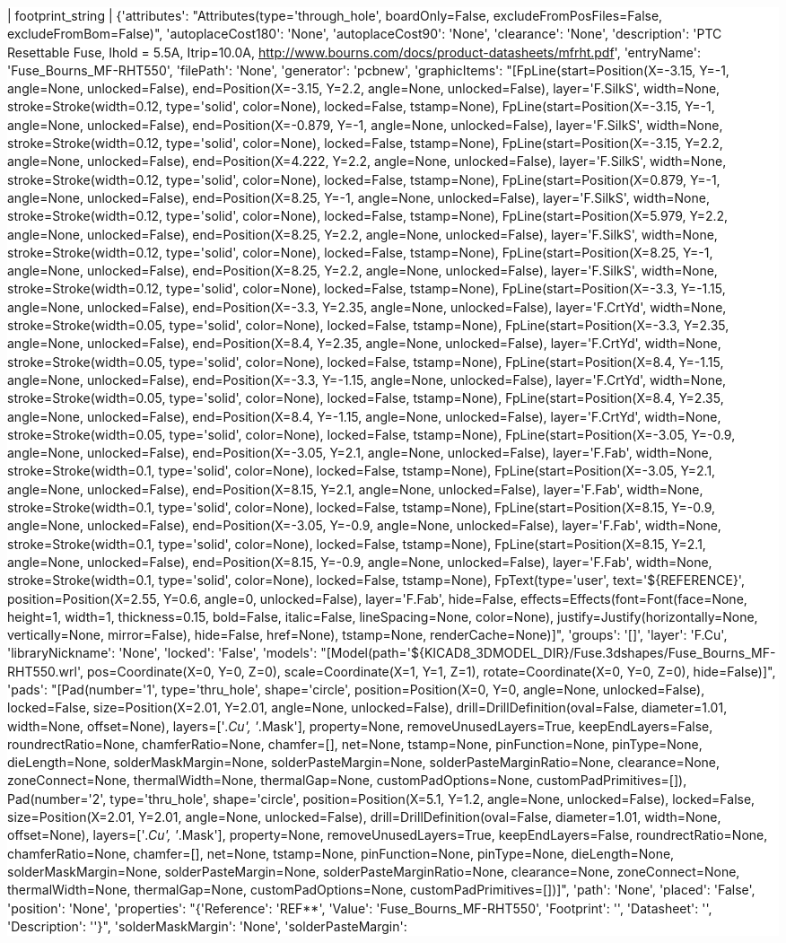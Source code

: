 | footprint_string | {'attributes': "Attributes(type='through_hole', boardOnly=False, excludeFromPosFiles=False, excludeFromBom=False)", 'autoplaceCost180': 'None', 'autoplaceCost90': 'None', 'clearance': 'None', 'description': 'PTC Resettable Fuse, Ihold = 5.5A, Itrip=10.0A, http://www.bourns.com/docs/product-datasheets/mfrht.pdf', 'entryName': 'Fuse_Bourns_MF-RHT550', 'filePath': 'None', 'generator': 'pcbnew', 'graphicItems': "[FpLine(start=Position(X=-3.15, Y=-1, angle=None, unlocked=False), end=Position(X=-3.15, Y=2.2, angle=None, unlocked=False), layer='F.SilkS', width=None, stroke=Stroke(width=0.12, type='solid', color=None), locked=False, tstamp=None), FpLine(start=Position(X=-3.15, Y=-1, angle=None, unlocked=False), end=Position(X=-0.879, Y=-1, angle=None, unlocked=False), layer='F.SilkS', width=None, stroke=Stroke(width=0.12, type='solid', color=None), locked=False, tstamp=None), FpLine(start=Position(X=-3.15, Y=2.2, angle=None, unlocked=False), end=Position(X=4.222, Y=2.2, angle=None, unlocked=False), layer='F.SilkS', width=None, stroke=Stroke(width=0.12, type='solid', color=None), locked=False, tstamp=None), FpLine(start=Position(X=0.879, Y=-1, angle=None, unlocked=False), end=Position(X=8.25, Y=-1, angle=None, unlocked=False), layer='F.SilkS', width=None, stroke=Stroke(width=0.12, type='solid', color=None), locked=False, tstamp=None), FpLine(start=Position(X=5.979, Y=2.2, angle=None, unlocked=False), end=Position(X=8.25, Y=2.2, angle=None, unlocked=False), layer='F.SilkS', width=None, stroke=Stroke(width=0.12, type='solid', color=None), locked=False, tstamp=None), FpLine(start=Position(X=8.25, Y=-1, angle=None, unlocked=False), end=Position(X=8.25, Y=2.2, angle=None, unlocked=False), layer='F.SilkS', width=None, stroke=Stroke(width=0.12, type='solid', color=None), locked=False, tstamp=None), FpLine(start=Position(X=-3.3, Y=-1.15, angle=None, unlocked=False), end=Position(X=-3.3, Y=2.35, angle=None, unlocked=False), layer='F.CrtYd', width=None, stroke=Stroke(width=0.05, type='solid', color=None), locked=False, tstamp=None), FpLine(start=Position(X=-3.3, Y=2.35, angle=None, unlocked=False), end=Position(X=8.4, Y=2.35, angle=None, unlocked=False), layer='F.CrtYd', width=None, stroke=Stroke(width=0.05, type='solid', color=None), locked=False, tstamp=None), FpLine(start=Position(X=8.4, Y=-1.15, angle=None, unlocked=False), end=Position(X=-3.3, Y=-1.15, angle=None, unlocked=False), layer='F.CrtYd', width=None, stroke=Stroke(width=0.05, type='solid', color=None), locked=False, tstamp=None), FpLine(start=Position(X=8.4, Y=2.35, angle=None, unlocked=False), end=Position(X=8.4, Y=-1.15, angle=None, unlocked=False), layer='F.CrtYd', width=None, stroke=Stroke(width=0.05, type='solid', color=None), locked=False, tstamp=None), FpLine(start=Position(X=-3.05, Y=-0.9, angle=None, unlocked=False), end=Position(X=-3.05, Y=2.1, angle=None, unlocked=False), layer='F.Fab', width=None, stroke=Stroke(width=0.1, type='solid', color=None), locked=False, tstamp=None), FpLine(start=Position(X=-3.05, Y=2.1, angle=None, unlocked=False), end=Position(X=8.15, Y=2.1, angle=None, unlocked=False), layer='F.Fab', width=None, stroke=Stroke(width=0.1, type='solid', color=None), locked=False, tstamp=None), FpLine(start=Position(X=8.15, Y=-0.9, angle=None, unlocked=False), end=Position(X=-3.05, Y=-0.9, angle=None, unlocked=False), layer='F.Fab', width=None, stroke=Stroke(width=0.1, type='solid', color=None), locked=False, tstamp=None), FpLine(start=Position(X=8.15, Y=2.1, angle=None, unlocked=False), end=Position(X=8.15, Y=-0.9, angle=None, unlocked=False), layer='F.Fab', width=None, stroke=Stroke(width=0.1, type='solid', color=None), locked=False, tstamp=None), FpText(type='user', text='${REFERENCE}', position=Position(X=2.55, Y=0.6, angle=0, unlocked=False), layer='F.Fab', hide=False, effects=Effects(font=Font(face=None, height=1, width=1, thickness=0.15, bold=False, italic=False, lineSpacing=None, color=None), justify=Justify(horizontally=None, vertically=None, mirror=False), hide=False, href=None), tstamp=None, renderCache=None)]", 'groups': '[]', 'layer': 'F.Cu', 'libraryNickname': 'None', 'locked': 'False', 'models': "[Model(path='${KICAD8_3DMODEL_DIR}/Fuse.3dshapes/Fuse_Bourns_MF-RHT550.wrl', pos=Coordinate(X=0, Y=0, Z=0), scale=Coordinate(X=1, Y=1, Z=1), rotate=Coordinate(X=0, Y=0, Z=0), hide=False)]", 'pads': "[Pad(number='1', type='thru_hole', shape='circle', position=Position(X=0, Y=0, angle=None, unlocked=False), locked=False, size=Position(X=2.01, Y=2.01, angle=None, unlocked=False), drill=DrillDefinition(oval=False, diameter=1.01, width=None, offset=None), layers=['*.Cu', '*.Mask'], property=None, removeUnusedLayers=True, keepEndLayers=False, roundrectRatio=None, chamferRatio=None, chamfer=[], net=None, tstamp=None, pinFunction=None, pinType=None, dieLength=None, solderMaskMargin=None, solderPasteMargin=None, solderPasteMarginRatio=None, clearance=None, zoneConnect=None, thermalWidth=None, thermalGap=None, customPadOptions=None, customPadPrimitives=[]), Pad(number='2', type='thru_hole', shape='circle', position=Position(X=5.1, Y=1.2, angle=None, unlocked=False), locked=False, size=Position(X=2.01, Y=2.01, angle=None, unlocked=False), drill=DrillDefinition(oval=False, diameter=1.01, width=None, offset=None), layers=['*.Cu', '*.Mask'], property=None, removeUnusedLayers=True, keepEndLayers=False, roundrectRatio=None, chamferRatio=None, chamfer=[], net=None, tstamp=None, pinFunction=None, pinType=None, dieLength=None, solderMaskMargin=None, solderPasteMargin=None, solderPasteMarginRatio=None, clearance=None, zoneConnect=None, thermalWidth=None, thermalGap=None, customPadOptions=None, customPadPrimitives=[])]", 'path': 'None', 'placed': 'False', 'position': 'None', 'properties': "{'Reference': 'REF**', 'Value': 'Fuse_Bourns_MF-RHT550', 'Footprint': '', 'Datasheet': '', 'Description': ''}", 'solderMaskMargin': 'None', 'solderPasteMargin':